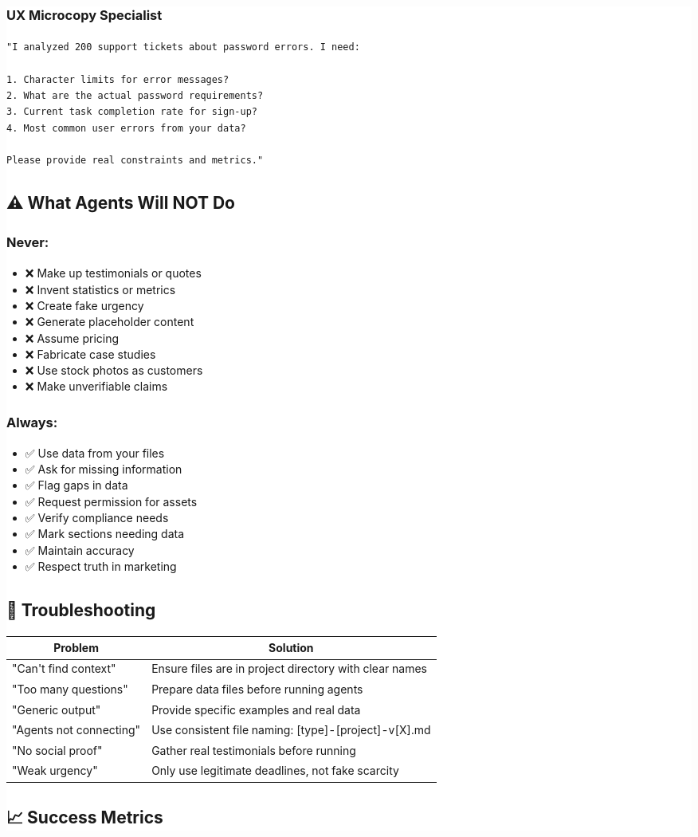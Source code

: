 ### UX Microcopy Specialist
```
"I analyzed 200 support tickets about password errors. I need:

1. Character limits for error messages?
2. What are the actual password requirements?
3. Current task completion rate for sign-up?
4. Most common user errors from your data?

Please provide real constraints and metrics."
```

## ⚠️ What Agents Will NOT Do

### Never:
- ❌ Make up testimonials or quotes
- ❌ Invent statistics or metrics
- ❌ Create fake urgency
- ❌ Generate placeholder content
- ❌ Assume pricing
- ❌ Fabricate case studies
- ❌ Use stock photos as customers
- ❌ Make unverifiable claims

### Always:
- ✅ Use data from your files
- ✅ Ask for missing information
- ✅ Flag gaps in data
- ✅ Request permission for assets
- ✅ Verify compliance needs
- ✅ Mark sections needing data
- ✅ Maintain accuracy
- ✅ Respect truth in marketing

## 🐛 Troubleshooting

| Problem | Solution |
|---------|----------|
| "Can't find context" | Ensure files are in project directory with clear names |
| "Too many questions" | Prepare data files before running agents |
| "Generic output" | Provide specific examples and real data |
| "Agents not connecting" | Use consistent file naming: [type]-[project]-v[X].md |
| "No social proof" | Gather real testimonials before running |
| "Weak urgency" | Only use legitimate deadlines, not fake scarcity |

## 📈 Success Metrics
